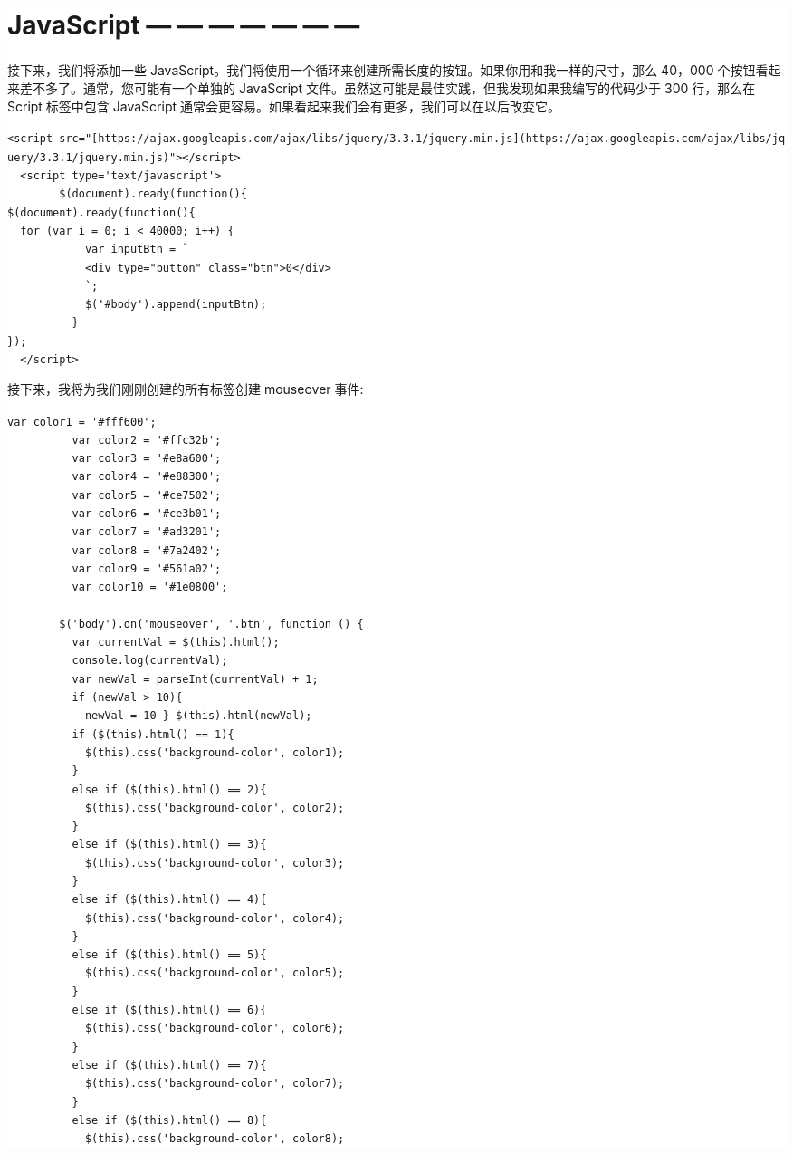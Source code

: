 # JavaScript — — — — — — —

接下来，我们将添加一些 JavaScript。我们将使用一个循环来创建所需长度的按钮。如果你用和我一样的尺寸，那么 40，000 个按钮看起来差不多了。通常，您可能有一个单独的 JavaScript 文件。虽然这可能是最佳实践，但我发现如果我编写的代码少于 300 行，那么在 Script 标签中包含 JavaScript 通常会更容易。如果看起来我们会有更多，我们可以在以后改变它。

```
<script src="[https://ajax.googleapis.com/ajax/libs/jquery/3.3.1/jquery.min.js](https://ajax.googleapis.com/ajax/libs/jquery/3.3.1/jquery.min.js)"></script>
  <script type='text/javascript'>
        $(document).ready(function(){
$(document).ready(function(){
  for (var i = 0; i < 40000; i++) {
            var inputBtn = `
            <div type="button" class="btn">0</div>
            `;
            $('#body').append(inputBtn);
          }
});
  </script>
```

接下来，我将为我们刚刚创建的所有标签创建 mouseover 事件:

```
var color1 = '#fff600';
          var color2 = '#ffc32b';
          var color3 = '#e8a600';
          var color4 = '#e88300';
          var color5 = '#ce7502';
          var color6 = '#ce3b01';
          var color7 = '#ad3201';
          var color8 = '#7a2402';
          var color9 = '#561a02';
          var color10 = '#1e0800';

        $('body').on('mouseover', '.btn', function () {
          var currentVal = $(this).html();
          console.log(currentVal);
          var newVal = parseInt(currentVal) + 1;
          if (newVal > 10){
            newVal = 10 } $(this).html(newVal);
          if ($(this).html() == 1){
            $(this).css('background-color', color1);
          }
          else if ($(this).html() == 2){
            $(this).css('background-color', color2);
          }
          else if ($(this).html() == 3){
            $(this).css('background-color', color3);
          }
          else if ($(this).html() == 4){
            $(this).css('background-color', color4);
          }
          else if ($(this).html() == 5){
            $(this).css('background-color', color5);
          }
          else if ($(this).html() == 6){
            $(this).css('background-color', color6);
          }
          else if ($(this).html() == 7){
            $(this).css('background-color', color7);
          }
          else if ($(this).html() == 8){
            $(this).css('background-color', color8);
```